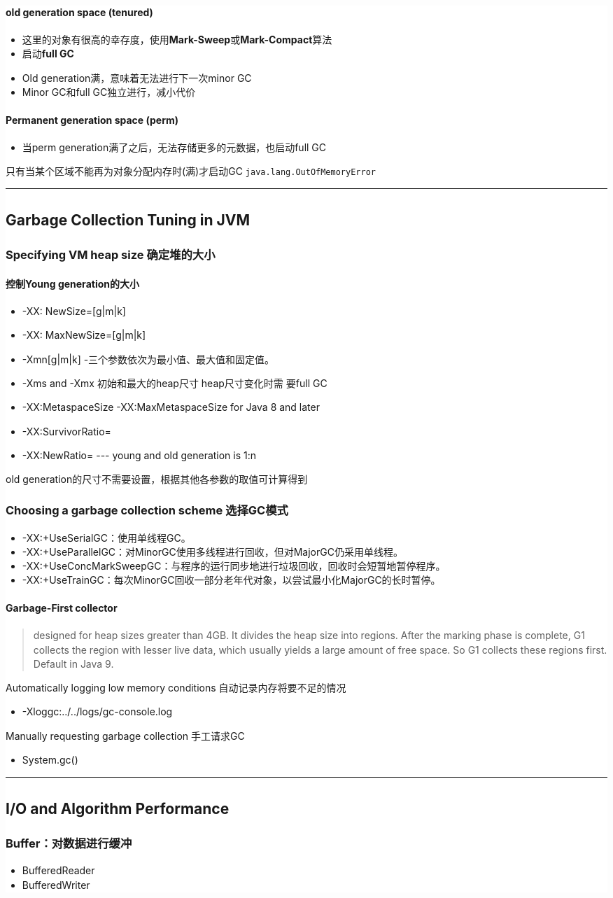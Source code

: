 #### old generation space (tenured)
- 这里的对象有很高的幸存度，使用**Mark-Sweep**或**Mark-Compact**算法
- 启动**full GC**
* Old generation满，意味着无法进行下一次minor GC
* Minor GC和full GC独立进行，减小代价

#### Permanent generation space (perm)
- 当perm generation满了之后，无法存储更多的元数据，也启动full GC

只有当某个区域不能再为对象分配内存时(满)才启动GC
`java.lang.OutOfMemoryError`

*******

## Garbage Collection Tuning in JVM
### Specifying VM heap size 确定堆的大小
#### 控制Young generation的大小
- -XX: NewSize=<n>[g|m|k]
- -XX: MaxNewSize=<n>[g|m|k]
- -Xmn<n>[g|m|k]
-三个参数依次为最小值、最大值和固定值。

- -Xms and -Xmx 初始和最大的heap尺寸
heap尺寸变化时需 要full GC
- -XX:MetaspaceSize -XX:MaxMetaspaceSize for Java 8 and later
- -XX:SurvivorRatio=<n>
- -XX:NewRatio=<n> --- young and old generation is 1:n

old generation的尺寸不需要设置，根据其他各参数的取值可计算得到

### Choosing a garbage collection scheme 选择GC模式
- -XX:+UseSerialGC：使用单线程GC。
- -XX:+UseParallelGC：对MinorGC使用多线程进行回收，但对MajorGC仍采用单线程。
- -XX:+UseConcMarkSweepGC：与程序的运行同步地进行垃圾回收，回收时会短暂地暂停程序。
- -XX:+UseTrainGC：每次MinorGC回收一部分老年代对象，以尝试最小化MajorGC的长时暂停。
#### Garbage-First collector
> designed for heap sizes greater than 4GB. It divides the heap size into regions. After the marking phase is complete, G1 collects the region with lesser live data, which usually yields a large amount of free space. So G1 collects these regions first.
<br/>Default in Java 9.

Automatically logging low memory conditions 自动记录内存将要不足的情况
- -Xloggc:../../logs/gc-console.log

Manually requesting garbage collection 手工请求GC
- System.gc()

******

## I/O and Algorithm Performance
### Buffer：对数据进行缓冲
- BufferedReader
- BufferedWriter
